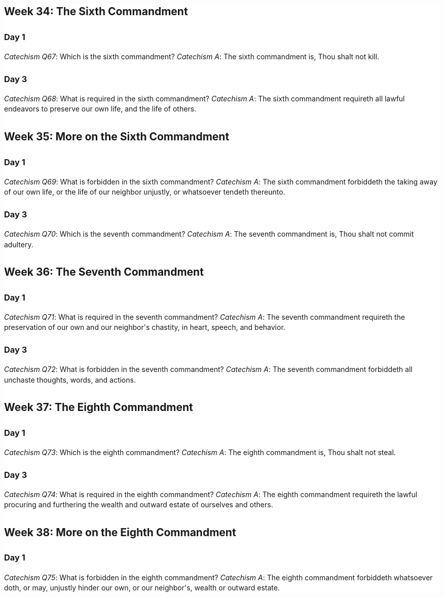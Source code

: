 ## Week 34: The Sixth Commandment
### Day 1
*Catechism Q67*: Which is the sixth commandment?
*Catechism A*: The sixth commandment is, Thou shalt not kill.

### Day 3
*Catechism Q68*: What is required in the sixth commandment?
*Catechism A*: The sixth commandment requireth all lawful endeavors to preserve our own life, and the life of others.

## Week 35: More on the Sixth Commandment
### Day 1
*Catechism Q69*: What is forbidden in the sixth commandment?
*Catechism A*: The sixth commandment forbiddeth the taking away of our own life, or the life of our neighbor unjustly, or whatsoever tendeth thereunto.

### Day 3
*Catechism Q70*: Which is the seventh commandment?
*Catechism A*: The seventh commandment is, Thou shalt not commit adultery.

## Week 36: The Seventh Commandment
### Day 1
*Catechism Q71*: What is required in the seventh commandment?
*Catechism A*: The seventh commandment requireth the preservation of our own and our neighbor's chastity, in heart, speech, and behavior.

### Day 3
*Catechism Q72*: What is forbidden in the seventh commandment?
*Catechism A*: The seventh commandment forbiddeth all unchaste thoughts, words, and actions.

## Week 37: The Eighth Commandment
### Day 1
*Catechism Q73*: Which is the eighth commandment?
*Catechism A*: The eighth commandment is, Thou shalt not steal.

### Day 3
*Catechism Q74*: What is required in the eighth commandment?
*Catechism A*: The eighth commandment requireth the lawful procuring and furthering the wealth and outward estate of ourselves and others.

## Week 38: More on the Eighth Commandment
### Day 1
*Catechism Q75*: What is forbidden in the eighth commandment?
*Catechism A*: The eighth commandment forbiddeth whatsoever doth, or may, unjustly hinder our own, or our neighbor's, wealth or outward estate.
